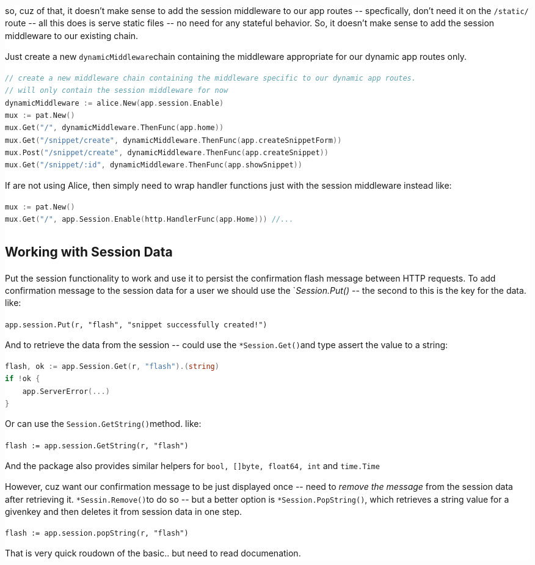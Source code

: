 so, cuz of  that, it doesn’t make sense to add the session middleware to our app routes -- specfically, don’t need it on the `/static/`route -- all this does is serve static files -- no need for any stateful behavior. So, it doesn’t make sense to add the session middleware to our existing chain.

Just create a new `dynamicMiddleware`chain containing the middleware appropriate for our dynamic app routes only.

```go
// create a new middleware chain containing the middleware specific to our dynamic app routes.
// will only contain the session middleware for now
dynamicMiddleware := alice.New(app.session.Enable)
mux := pat.New()
mux.Get("/", dynamicMiddleware.ThenFunc(app.home))
mux.Get("/snippet/create", dynamicMiddleware.ThenFunc(app.createSnippetForm))
mux.Post("/snippet/create", dynamicMiddleware.ThenFunc(app.createSnippet))
mux.Get("/snippet/:id", dynamicMiddleware.ThenFunc(app.showSnippet))
```

If are not using Alice, then simply need to wrap handler functions just with the session  middleware instead like:

```go
mux := pat.New()
mux.Get("/", app.Session.Enable(http.HandlerFunc(app.Home))) //...
```

## Working with Session Data

Put the session functionality to work and use it to persist the confirmation flash message between HTTP requests. To add confirmation message to the session data for a user we should use the `*Session.Put()* -- the second to this is the key for the data. like:

`app.session.Put(r, "flash", "snippet successfully created!")`

And to retrieve the data from the session -- could use the `*Session.Get()`and type assert the value to a string:

```go
flash, ok := app.Session.Get(r, "flash").(string)
if !ok {
    app.ServerError(...)
}
```

Or can use the `Session.GetString()`method. like:

`flash := app.session.GetString(r, "flash")`

And the package also provides similar helpers for `bool, []byte, float64, int` and `time.Time`

However, cuz want our confirmation message to be just displayed once -- need to *remove the message* from the session data after retrieving it. `*Sessin.Remove()`to do so -- but a better option is `*Session.PopString()`, which retrieves a string value for a givenkey and then deletes it from session data in one step.

`flash := app.session.popString(r, "flash")`

That is very quick roudown of the basic.. but need to read documenation.
